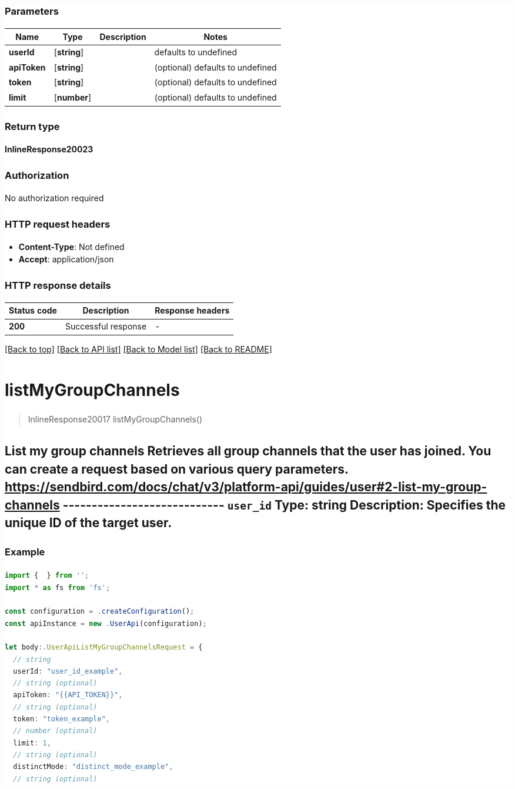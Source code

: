 
### Parameters

Name | Type | Description  | Notes
------------- | ------------- | ------------- | -------------
 **userId** | [**string**] |  | defaults to undefined
 **apiToken** | [**string**] |  | (optional) defaults to undefined
 **token** | [**string**] |  | (optional) defaults to undefined
 **limit** | [**number**] |  | (optional) defaults to undefined


### Return type

**InlineResponse20023**

### Authorization

No authorization required

### HTTP request headers

 - **Content-Type**: Not defined
 - **Accept**: application/json


### HTTP response details
| Status code | Description | Response headers |
|-------------|-------------|------------------|
**200** | Successful response |  -  |

[[Back to top]](#) [[Back to API list]](README.md#documentation-for-api-endpoints) [[Back to Model list]](README.md#documentation-for-models) [[Back to README]](README.md)

# **listMyGroupChannels**
> InlineResponse20017 listMyGroupChannels()

## List my group channels  Retrieves all group channels that the user has joined. You can create a request based on various query parameters.  https://sendbird.com/docs/chat/v3/platform-api/guides/user#2-list-my-group-channels ----------------------------   `user_id`      Type: string      Description: Specifies the unique ID of the target user.

### Example


```typescript
import {  } from '';
import * as fs from 'fs';

const configuration = .createConfiguration();
const apiInstance = new .UserApi(configuration);

let body:.UserApiListMyGroupChannelsRequest = {
  // string
  userId: "user_id_example",
  // string (optional)
  apiToken: "{{API_TOKEN}}",
  // string (optional)
  token: "token_example",
  // number (optional)
  limit: 1,
  // string (optional)
  distinctMode: "distinct_mode_example",
  // string (optional)
```
